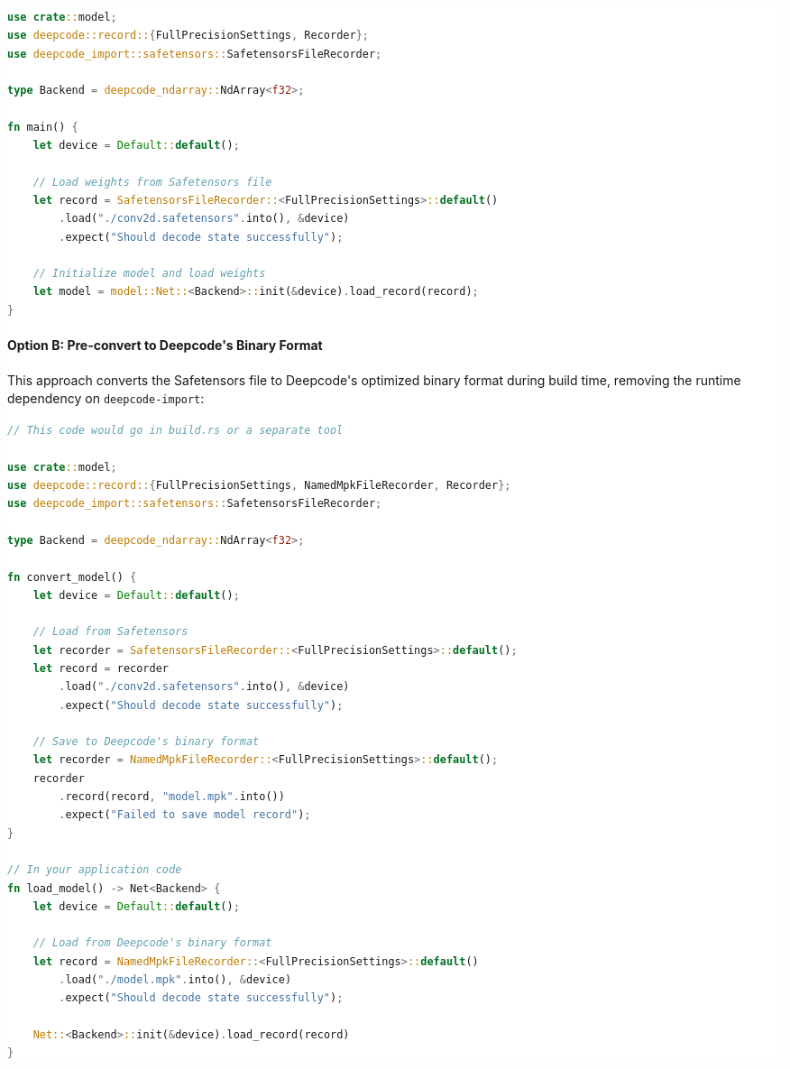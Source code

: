 ```rust
use crate::model;
use deepcode::record::{FullPrecisionSettings, Recorder};
use deepcode_import::safetensors::SafetensorsFileRecorder;

type Backend = deepcode_ndarray::NdArray<f32>;

fn main() {
    let device = Default::default();

    // Load weights from Safetensors file
    let record = SafetensorsFileRecorder::<FullPrecisionSettings>::default()
        .load("./conv2d.safetensors".into(), &device)
        .expect("Should decode state successfully");

    // Initialize model and load weights
    let model = model::Net::<Backend>::init(&device).load_record(record);
}
```

#### Option B: Pre-convert to Deepcode's Binary Format

This approach converts the Safetensors file to Deepcode's optimized binary format during build time,
removing the runtime dependency on `deepcode-import`:

```rust
// This code would go in build.rs or a separate tool

use crate::model;
use deepcode::record::{FullPrecisionSettings, NamedMpkFileRecorder, Recorder};
use deepcode_import::safetensors::SafetensorsFileRecorder;

type Backend = deepcode_ndarray::NdArray<f32>;

fn convert_model() {
    let device = Default::default();

    // Load from Safetensors
    let recorder = SafetensorsFileRecorder::<FullPrecisionSettings>::default();
    let record = recorder
        .load("./conv2d.safetensors".into(), &device)
        .expect("Should decode state successfully");

    // Save to Deepcode's binary format
    let recorder = NamedMpkFileRecorder::<FullPrecisionSettings>::default();
    recorder
        .record(record, "model.mpk".into())
        .expect("Failed to save model record");
}

// In your application code
fn load_model() -> Net<Backend> {
    let device = Default::default();

    // Load from Deepcode's binary format
    let record = NamedMpkFileRecorder::<FullPrecisionSettings>::default()
        .load("./model.mpk".into(), &device)
        .expect("Should decode state successfully");

    Net::<Backend>::init(&device).load_record(record)
}
```
